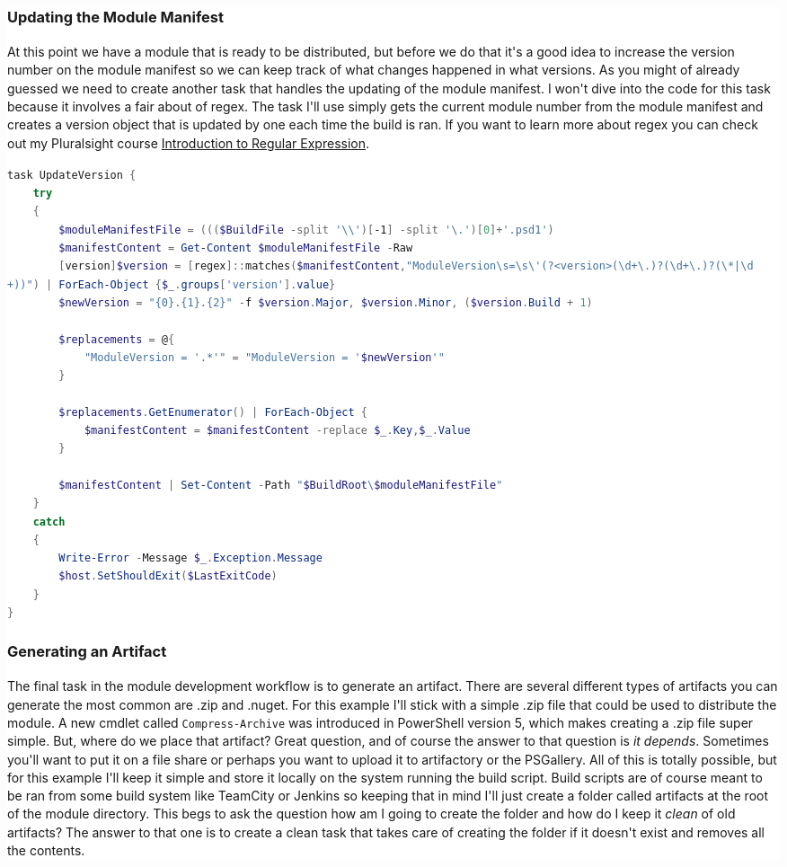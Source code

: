 
### Updating the Module Manifest

At this point we have a module that is ready to be distributed, but before we do that it's a good idea to increase the version number on the module manifest so we can keep track of what changes happened in what versions. As you might of already guessed we need to create another task that handles the updating of the module manifest. I won't dive into the code for this task because it involves a fair about of regex. The task I'll use simply gets the current module number from the module manifest and creates a version object that is updated by one each time the build is ran. If you want to learn more about regex you can check out my Pluralsight course [Introduction to Regular Expression](https://app.pluralsight.com/library/courses/regular-expression-introduction/table-of-contents). 


```powershell
task UpdateVersion {
    try 
    {
        $moduleManifestFile = ((($BuildFile -split '\\')[-1] -split '\.')[0]+'.psd1')
        $manifestContent = Get-Content $moduleManifestFile -Raw
        [version]$version = [regex]::matches($manifestContent,"ModuleVersion\s=\s\'(?<version>(\d+\.)?(\d+\.)?(\*|\d+))") | ForEach-Object {$_.groups['version'].value}
        $newVersion = "{0}.{1}.{2}" -f $version.Major, $version.Minor, ($version.Build + 1)

        $replacements = @{
            "ModuleVersion = '.*'" = "ModuleVersion = '$newVersion'"            
        }

        $replacements.GetEnumerator() | ForEach-Object {
            $manifestContent = $manifestContent -replace $_.Key,$_.Value
        }
        
        $manifestContent | Set-Content -Path "$BuildRoot\$moduleManifestFile"
    }
    catch
    {
        Write-Error -Message $_.Exception.Message
        $host.SetShouldExit($LastExitCode)
    }
}
```

### Generating an Artifact

The final task in the module development workflow is to generate an artifact. There are several different types of artifacts you can generate the most common are .zip and .nuget. For this example I'll stick with a simple .zip file that could be used to distribute the module. A new cmdlet called `Compress-Archive` was introduced in PowerShell version 5, which makes creating a .zip file super simple. But, where do we place that artifact? Great question, and of course the answer to that question is _it depends_. Sometimes you'll want to put it on a file share or perhaps you want to upload it to artifactory or the PSGallery. All of this is totally possible, but for this example I'll keep it simple and store it locally on the system running the build script. Build scripts are of course meant to be ran from some build system like TeamCity or Jenkins so keeping that in mind I'll just create a folder called artifacts at the root of the module directory. This begs to ask the question how am I going to create the folder and how do I keep it _clean_ of old artifacts? The answer to that one is to create a clean task that takes care of creating the folder if it doesn't exist and removes all the contents.
